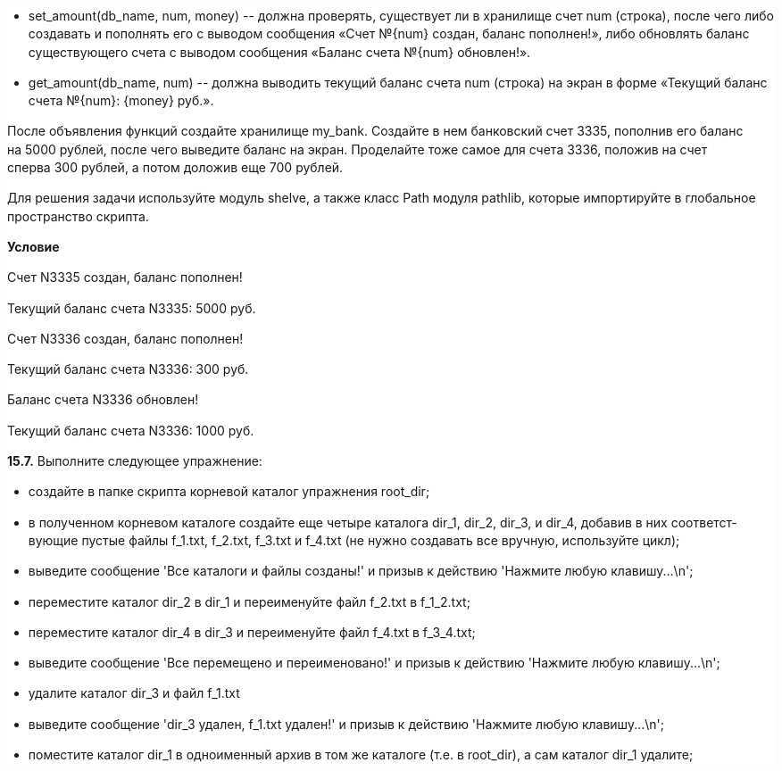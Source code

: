 - set_amount(db_name, num, money) -- должна проверять, существует ли в
  хранилище счет num (строка), после чего либо создавать и пополнять его
  с выводом сообщения «Счет №{num} создан, баланс пополнен!», либо
  обновлять баланс существующего счета с выводом сообщения «Баланс счета
  №{num} обновлен!».

- get_amount(db_name, num) -- должна выводить текущий баланс
  счета num (строка) на экран в форме «Текущий баланс счета №{num}:
  {money} руб.».

После объявления функций создайте хранилище my_bank. Создайте в нем
банковский счет 3335, пополнив его баланс на 5000 рублей, после чего
выведите баланс на экран. Проделайте тоже самое для счета 3336, положив
на счет сперва 300 рублей, а потом доложив еще 700 рублей.

Для решения задачи используйте модуль shelve, а также
класс Path модуля pathlib, которые импортируйте в глобальное
пространство скрипта.

**Условие**

Счет N3335 создан, баланс пополнен!

Текущий баланс счета N3335: 5000 руб.

Счет N3336 создан, баланс пополнен!

Текущий баланс счета N3336: 300 руб.

Баланс счета N3336 обновлен!

Текущий баланс счета N3336: 1000 руб.

**15.7.** Выполните следующее упражнение:

- создайте в папке скрипта корневой каталог упражнения root_dir;

- в полученном корневом каталоге создайте еще четыре
  каталога dir_1, dir_2, dir_3, и dir_4, добавив в них соответст­вующие
  пустые файлы f_1.txt, f_2.txt, f_3.txt и f_4.txt (не нужно создавать
  все вручную, используйте цикл);

- выведите сообщение \'Все каталоги и файлы созданы!\' и призыв к
  действию \'Нажмите любую клавишу\...\\n\';

- переместите каталог dir_2 в dir_1 и переименуйте
  файл f_2.txt в f_1_2.txt;

- переместите каталог dir_4 в dir_3 и переименуйте
  файл f_4.txt в f_3_4.txt;

- выведите сообщение \'Все перемещено и переименовано!\' и призыв к
  действию \'Нажмите любую клавишу\...\\n\';

- удалите каталог dir_3 и файл f_1.txt

- выведите сообщение \'dir_3 удален, f_1.txt удален!\' и призыв к
  действию \'Нажмите любую клавишу\...\\n\';

- поместите каталог dir_1 в одноименный архив в том же каталоге (т.е.
  в root_dir), а сам каталог dir_1 удалите;
